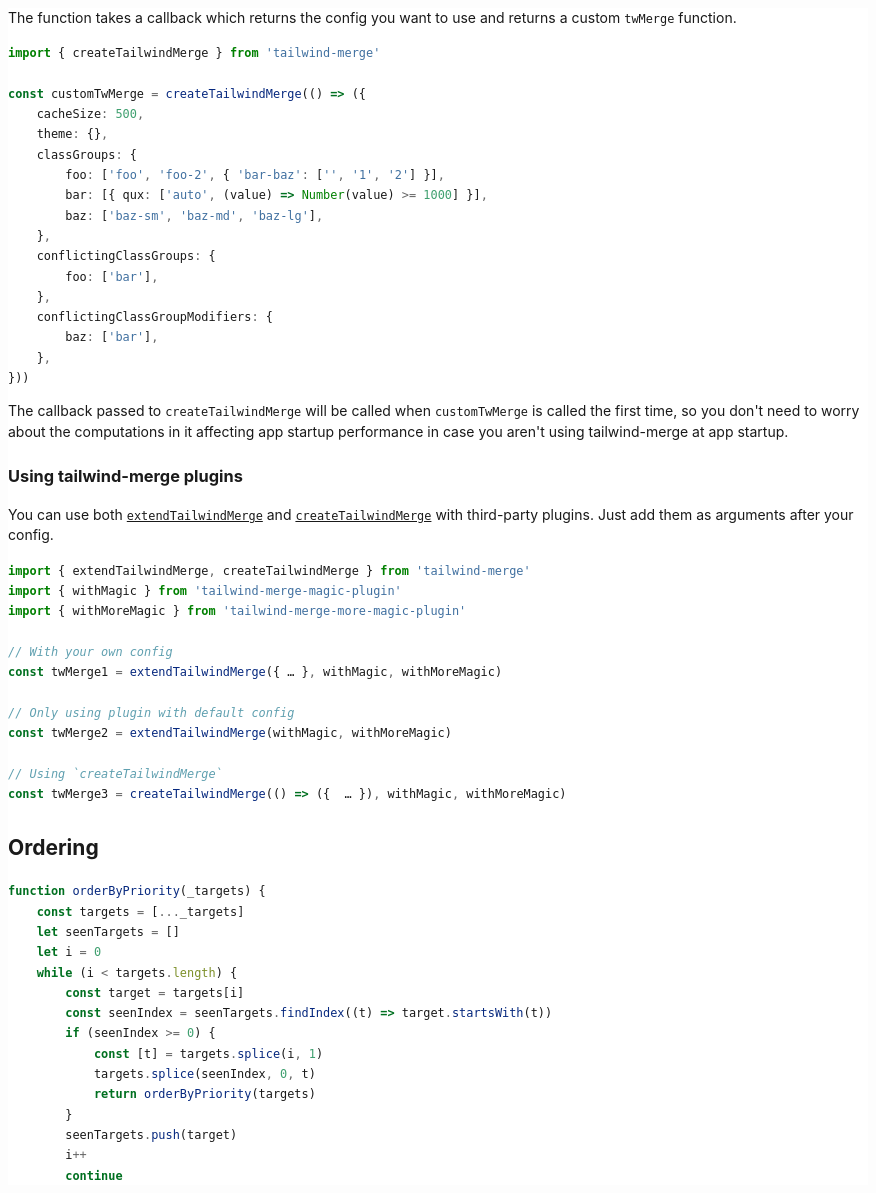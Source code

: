 The function takes a callback which returns the config you want to use and returns a custom `twMerge` function.

```ts
import { createTailwindMerge } from 'tailwind-merge'

const customTwMerge = createTailwindMerge(() => ({
    cacheSize: 500,
    theme: {},
    classGroups: {
        foo: ['foo', 'foo-2', { 'bar-baz': ['', '1', '2'] }],
        bar: [{ qux: ['auto', (value) => Number(value) >= 1000] }],
        baz: ['baz-sm', 'baz-md', 'baz-lg'],
    },
    conflictingClassGroups: {
        foo: ['bar'],
    },
    conflictingClassGroupModifiers: {
        baz: ['bar'],
    },
}))
```

The callback passed to `createTailwindMerge` will be called when `customTwMerge` is called the first time, so you don't need to worry about the computations in it affecting app startup performance in case you aren't using tailwind-merge at app startup.

### Using tailwind-merge plugins

You can use both [`extendTailwindMerge`](./api-reference.md#extendtailwindmerge) and [`createTailwindMerge`](./api-reference.md#createtailwindmerge) with third-party plugins. Just add them as arguments after your config.

```ts
import { extendTailwindMerge, createTailwindMerge } from 'tailwind-merge'
import { withMagic } from 'tailwind-merge-magic-plugin'
import { withMoreMagic } from 'tailwind-merge-more-magic-plugin'

// With your own config
const twMerge1 = extendTailwindMerge({ … }, withMagic, withMoreMagic)

// Only using plugin with default config
const twMerge2 = extendTailwindMerge(withMagic, withMoreMagic)

// Using `createTailwindMerge`
const twMerge3 = createTailwindMerge(() => ({  … }), withMagic, withMoreMagic)
```

## Ordering

```js
function orderByPriority(_targets) {
    const targets = [..._targets]
    let seenTargets = []
    let i = 0
    while (i < targets.length) {
        const target = targets[i]
        const seenIndex = seenTargets.findIndex((t) => target.startsWith(t))
        if (seenIndex >= 0) {
            const [t] = targets.splice(i, 1)
            targets.splice(seenIndex, 0, t)
            return orderByPriority(targets)
        }
        seenTargets.push(target)
        i++
        continue
```